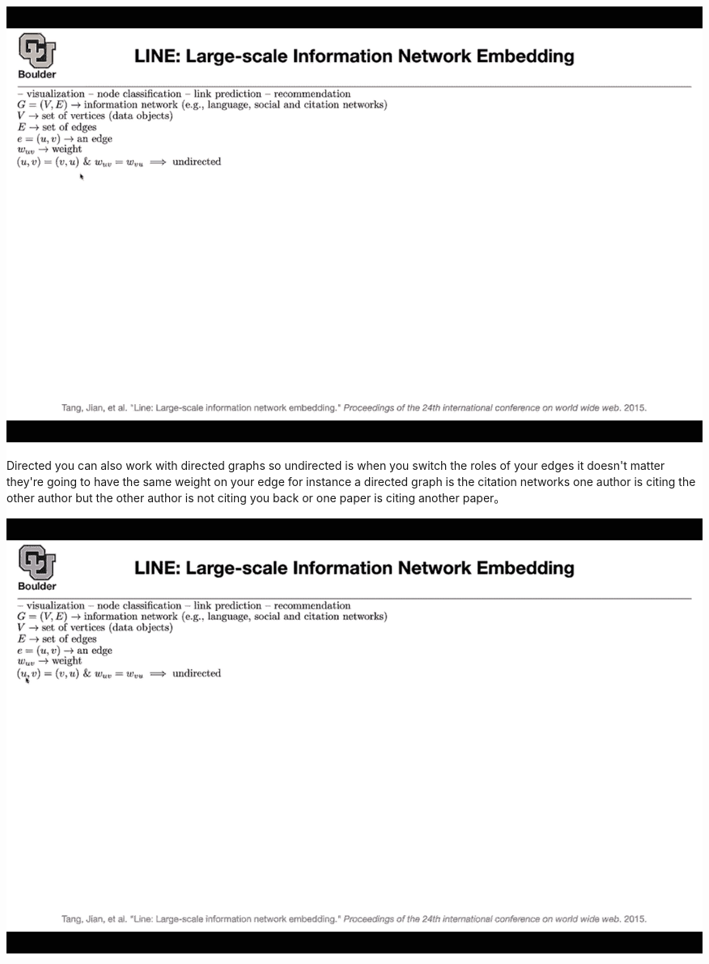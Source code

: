 ![](img/f4fd5bc1f63ed6292df7c5936ddadabc_12.png)

Directed you can also work with directed graphs so undirected is when you switch the roles of your edges it doesn't matter they're going to have the same weight on your edge for instance a directed graph is the citation networks one author is citing the other author but the other author is not citing you back or one paper is citing another paper。



![](img/f4fd5bc1f63ed6292df7c5936ddadabc_14.png)
